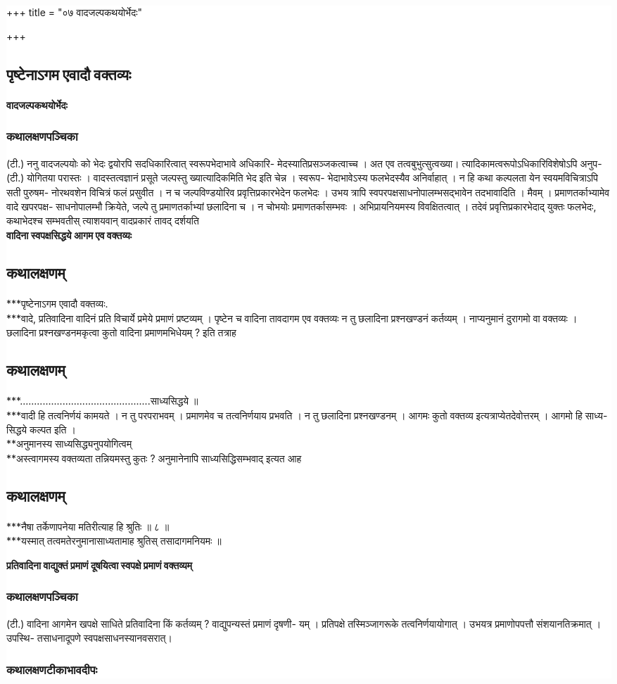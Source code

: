 +++
title = "०७ वादजल्पकथयोर्भेदः"

+++


## पृष्टेनाऽगम एवादौ वक्तव्यः

**वादजल्पकथयोर्भेदः**

### **कथालक्षणपञ्चिका**

(टी.) ननु वादजल्पयोः को भेदः द्वयोरपि सदधिकारित्वात् स्वरूपभेदाभावे अधिकारि- मेदस्यातिप्रसञ्जकत्वाच्च । अत एव तत्वबुभुत्सुत्वख्या। त्यादिकामत्वरूपोऽधिकारिविशेषोऽपि अनुप-(टी.) योगितया परास्तः । वादस्तत्वज्ञानं प्रसूते जल्पस्तु ख्यात्यादिकमिति भेद इति चेन्न । स्वरूप- भेदाभावेऽस्य फलभेदस्यैव अनिर्वाहात् । न हि कथा कल्पलता येन स्वयमविचित्राऽपि सती पुरुषम- नोरथवशेन विचित्रं फलं प्रसुवीत । न च जल्पविण्डयोरिव प्रवृत्तिप्रकारभेदेन फलभेदः । उभय त्रापि स्वपरपक्षसाधनोपालम्भसद्भावेन तदभावादिति । मैवम् । प्रमाणतर्काभ्यामेव वादे खपरपक्ष- साधनोपालम्भौ क्रियेते, जल्पे तु प्रमाणतर्काभ्यां छलादिना च । न चोभयोः प्रमाणतर्कासम्भवः । अभिप्रायनियमस्य विवक्षितत्वात् । तदेवं प्रवृत्तिप्रकारभेदाद् युक्तः फलभेदः, कथाभेदश्च सम्भवतीस् त्याशयवान् वादप्रकारं तावद् दर्शयति  
**वादिना स्वपक्षसिद्धये आगम एव वक्तव्यः**

## **कथालक्षणम्**

***पृष्टेनाऽगम एवादौ वक्तव्यः.  
***वादे, प्रतिवादिना वादिनं प्रति विचार्ये प्रमेये प्रमाणं प्रष्टव्यम् । पृष्टेन च वादिना तावदागम एव वक्तव्यः न तु छलादिना प्रश्नखण्डनं कर्तव्यम् । नाप्यनुमानं दुरागमो वा वक्तव्यः ।  
छलादिना प्रश्नखण्डनमकृत्वा कुतो वादिना प्रमाणमभिधेयम् ? इति तत्राह

## **कथालक्षणम्**

***..............................................साध्यसिद्धये ॥  
***वादी हि तत्वनिर्णयं कामयते । न तु परपराभवम् । प्रमाणमेव च तत्वनिर्णयाय प्रभवति । न तु छलादिना प्रश्नखण्डनम् । आगमः कुतो वक्तव्य इत्यत्राप्येतदेवोत्तरम् । आगमो हि साध्य- सिद्धये कल्पत इति ।  
**अनुमानस्य साध्यसिद्ध्यनुपयोगित्वम्  
**अस्त्वागमस्य वक्तव्यता तन्नियमस्तु कुतः ? अनुमानेनापि साध्यसिद्धिसम्भवाद् इत्यत आह

## **कथालक्षणम्**

***नैषा तर्केणापनेया मतिरीत्याह हि श्रुतिः ॥ ८ ॥  
***यस्मात् तत्वमतेरनुमानासाध्यतामाह श्रुतिस् तसादागमनियमः ॥

**प्रतिवादिना वाद्युक्तं प्रमाणं दूषयित्वा स्वपक्षे प्रमाणं वक्तव्यम्**

### **कथालक्षणपञ्चिका**

(टी.) वादिना आगमेन खपक्षे साधिते प्रतिवादिना किं कर्तव्यम् ? वाद्युपन्यस्तं प्रमाणं दृषणी- यम् । प्रतिपक्षे तस्मिञ्जागरूके तत्वनिर्णयायोगात् । उभयत्र प्रमाणोपपत्तौ संशयानतिक्रमात् । उपस्थि- तसाधनादूपणे स्वपक्षसाधनस्यानवसरात्।

### **कथालक्षणटीकाभावदीपः**
